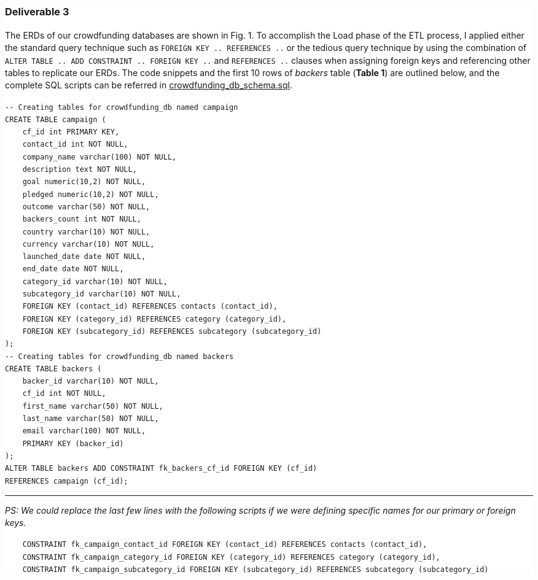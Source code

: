 ### Deliverable 3
The ERDs of our crowdfunding databases are shown in Fig. 1. To accomplish the Load phase of the ETL process, I applied either the standard query technique such as `FOREIGN KEY .. REFERENCES ..` or the tedious query technique by using the combination of `ALTER TABLE .. ADD CONSTRAINT .. FOREIGN KEY ..` and `REFERENCES ..` clauses when assigning foreign keys and referencing other tables to replicate our ERDs. The code snippets and the first 10 rows of *backers* table (**Table 1**) are outlined below, and the complete SQL scripts can be referred in [crowdfunding_db_schema.sql](./Queries/crowdfunding_db_schema.sql).

```
-- Creating tables for crowdfunding_db named campaign
CREATE TABLE campaign (
	cf_id int PRIMARY KEY,
	contact_id int NOT NULL,
	company_name varchar(100) NOT NULL,
	description text NOT NULL,
	goal numeric(10,2) NOT NULL,
	pledged numeric(10,2) NOT NULL,
	outcome varchar(50) NOT NULL,
	backers_count int NOT NULL,
	country varchar(10) NOT NULL,
	currency varchar(10) NOT NULL,
	launched_date date NOT NULL,
	end_date date NOT NULL,
	category_id varchar(10) NOT NULL,
	subcategory_id varchar(10) NOT NULL,
	FOREIGN KEY (contact_id) REFERENCES contacts (contact_id),
	FOREIGN KEY (category_id) REFERENCES category (category_id),
	FOREIGN KEY (subcategory_id) REFERENCES subcategory (subcategory_id)
);
-- Creating tables for crowdfunding_db named backers
CREATE TABLE backers (
	backer_id varchar(10) NOT NULL,
	cf_id int NOT NULL,
	first_name varchar(50) NOT NULL,
	last_name varchar(50) NOT NULL,
	email varchar(100) NOT NULL,
	PRIMARY KEY (backer_id)
);
ALTER TABLE backers ADD CONSTRAINT fk_backers_cf_id FOREIGN KEY (cf_id)
REFERENCES campaign (cf_id);
```
---
*PS: We could replace the last few lines with the following scripts if we were defining specific names for our primary or foreign keys.*

```
	CONSTRAINT fk_campaign_contact_id FOREIGN KEY (contact_id) REFERENCES contacts (contact_id),
	CONSTRAINT fk_campaign_category_id FOREIGN KEY (category_id) REFERENCES category (category_id),
	CONSTRAINT fk_campaign_subcategory_id FOREIGN KEY (subcategory_id) REFERENCES subcategory (subcategory_id)
```
